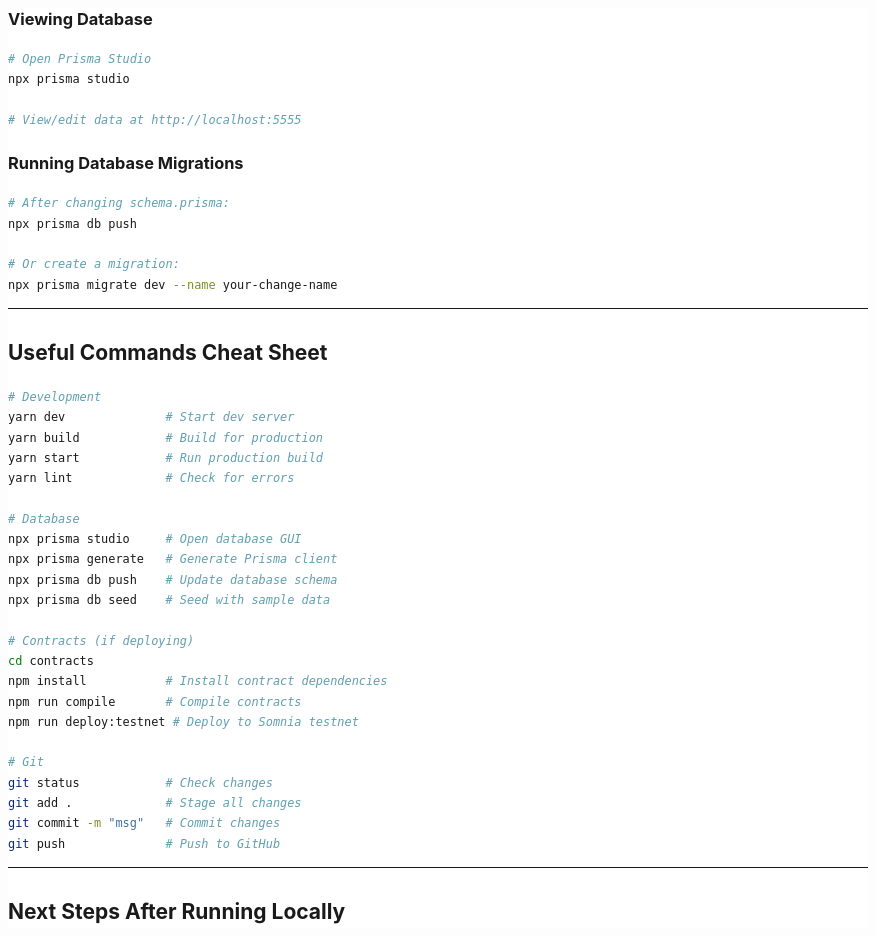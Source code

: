 ### Viewing Database

```bash
# Open Prisma Studio
npx prisma studio

# View/edit data at http://localhost:5555
```

### Running Database Migrations

```bash
# After changing schema.prisma:
npx prisma db push

# Or create a migration:
npx prisma migrate dev --name your-change-name
```

---

## Useful Commands Cheat Sheet

```bash
# Development
yarn dev              # Start dev server
yarn build            # Build for production
yarn start            # Run production build
yarn lint             # Check for errors

# Database
npx prisma studio     # Open database GUI
npx prisma generate   # Generate Prisma client
npx prisma db push    # Update database schema
npx prisma db seed    # Seed with sample data

# Contracts (if deploying)
cd contracts
npm install           # Install contract dependencies
npm run compile       # Compile contracts
npm run deploy:testnet # Deploy to Somnia testnet

# Git
git status            # Check changes
git add .             # Stage all changes
git commit -m "msg"   # Commit changes
git push              # Push to GitHub
```

---

## Next Steps After Running Locally
